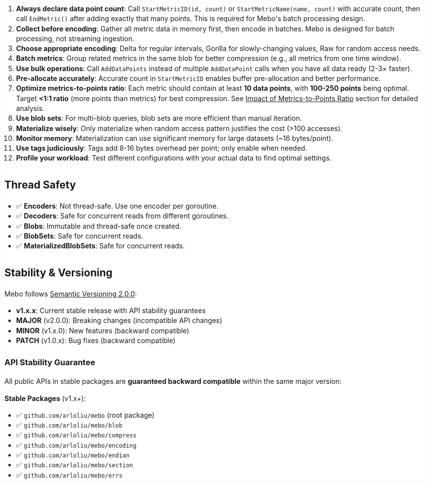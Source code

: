 1. **Always declare data point count**: Call `StartMetricID(id, count)` or `StartMetricName(name, count)` with accurate count, then call `EndMetric()` after adding exactly that many points. This is required for Mebo's batch processing design.
2. **Collect before encoding**: Gather all metric data in memory first, then encode in batches. Mebo is designed for batch processing, not streaming ingestion.
3. **Choose appropriate encoding**: Delta for regular intervals, Gorilla for slowly-changing values, Raw for random access needs.
4. **Batch metrics**: Group related metrics in the same blob for better compression (e.g., all metrics from one time window).
5. **Use bulk operations**: Call `AddDataPoints` instead of multiple `AddDataPoint` calls when you have all data ready (2-3× faster).
6. **Pre-allocate accurately**: Accurate count in `StartMetricID` enables buffer pre-allocation and better performance.
7. **Optimize metrics-to-points ratio**: Each metric should contain at least **10 data points**, with **100-250 points** being optimal. Target **<1:1 ratio** (more points than metrics) for best compression. See [Impact of Metrics-to-Points Ratio](#impact-of-metrics-to-points-ratio) section for detailed analysis.
8. **Use blob sets**: For multi-blob queries, blob sets are more efficient than manual iteration.
9. **Materialize wisely**: Only materialize when random access pattern justifies the cost (>100 accesses).
10. **Monitor memory**: Materialization can use significant memory for large datasets (~16 bytes/point).
11. **Use tags judiciously**: Tags add 8-16 bytes overhead per point; only enable when needed.
11. **Profile your workload**: Test different configurations with your actual data to find optimal settings.

## Thread Safety

- ✅ **Encoders**: Not thread-safe. Use one encoder per goroutine.
- ✅ **Decoders**: Safe for concurrent reads from different goroutines.
- ✅ **Blobs**: Immutable and thread-safe once created.
- ✅ **BlobSets**: Safe for concurrent reads.
- ✅ **MaterializedBlobSets**: Safe for concurrent reads.

## Stability & Versioning

Mebo follows [Semantic Versioning 2.0.0](https://semver.org/):

- **v1.x.x**: Current stable release with API stability guarantees
- **MAJOR** (v2.0.0): Breaking changes (incompatible API changes)
- **MINOR** (v1.x.0): New features (backward compatible)
- **PATCH** (v1.0.x): Bug fixes (backward compatible)

### API Stability Guarantee

All public APIs in stable packages are **guaranteed backward compatible** within the same major version:

**Stable Packages** (v1.x+):
- ✅ `github.com/arloliu/mebo` (root package)
- ✅ `github.com/arloliu/mebo/blob`
- ✅ `github.com/arloliu/mebo/compress`
- ✅ `github.com/arloliu/mebo/encoding`
- ✅ `github.com/arloliu/mebo/endian`
- ✅ `github.com/arloliu/mebo/section`
- ✅ `github.com/arloliu/mebo/errs`
